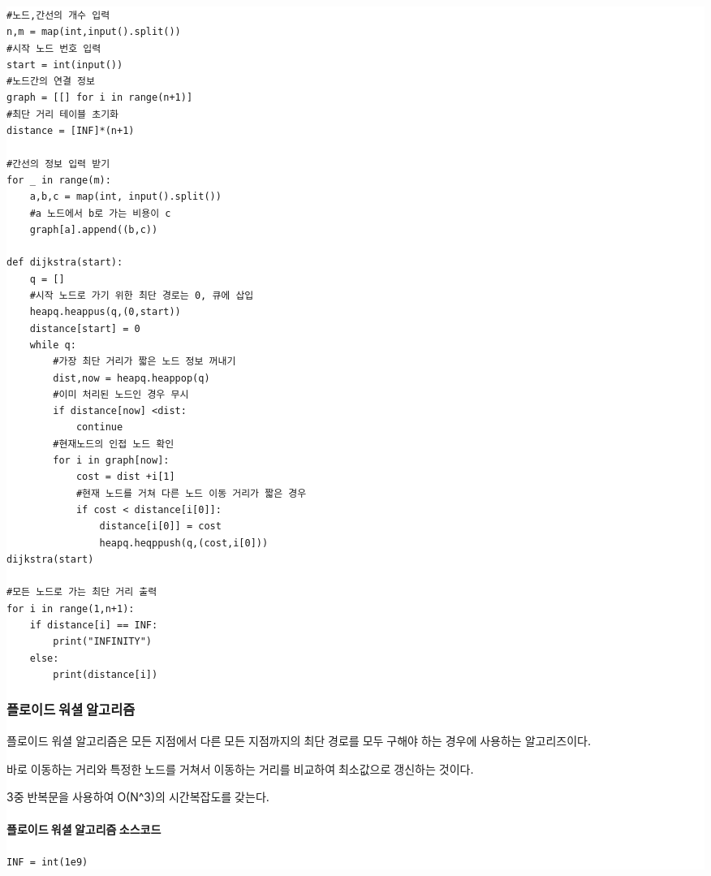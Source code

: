     #노드,간선의 개수 입력
    n,m = map(int,input().split())
    #시작 노드 번호 입력
    start = int(input())
    #노드간의 연결 정보
    graph = [[] for i in range(n+1)]
    #최단 거리 테이블 초기화
    distance = [INF]*(n+1)

    #간선의 정보 입력 받기
    for _ in range(m):
        a,b,c = map(int, input().split())
        #a 노드에서 b로 가는 비용이 c
        graph[a].append((b,c))

    def dijkstra(start):
        q = []
        #시작 노드로 가기 위한 최단 경로는 0, 큐에 삽입
        heapq.heappus(q,(0,start))
        distance[start] = 0
        while q:
            #가장 최단 거리가 짧은 노드 정보 꺼내기
            dist,now = heapq.heappop(q)
            #이미 처리된 노드인 경우 무시
            if distance[now] <dist:
                continue
            #현재노드의 인접 노드 확인 
            for i in graph[now]:
                cost = dist +i[1]
                #현재 노드를 거쳐 다른 노드 이동 거리가 짧은 경우
                if cost < distance[i[0]]:
                    distance[i[0]] = cost
                    heapq.heqppush(q,(cost,i[0]))
    dijkstra(start)

    #모든 노드로 가는 최단 거리 출력
    for i in range(1,n+1):
        if distance[i] == INF:
            print("INFINITY")
        else:
            print(distance[i])
        
### 플로이드 워셜 알고리즘
플로이드 워셜 알고리즘은 모든 지점에서 다른 모든 지점까지의 최단 경로를 모두 구해야 하는 경우에 사용하는 알고리즈이다.


바로 이동하는 거리와 특정한 노드를 거쳐서 이동하는 거리를 비교하여 최소값으로 갱신하는 것이다.


3중 반복문을 사용하여 O(N^3)의 시간복잡도를 갖는다.


#### 플로이드 워셜 알고리즘 소스코드

    INF = int(1e9)
